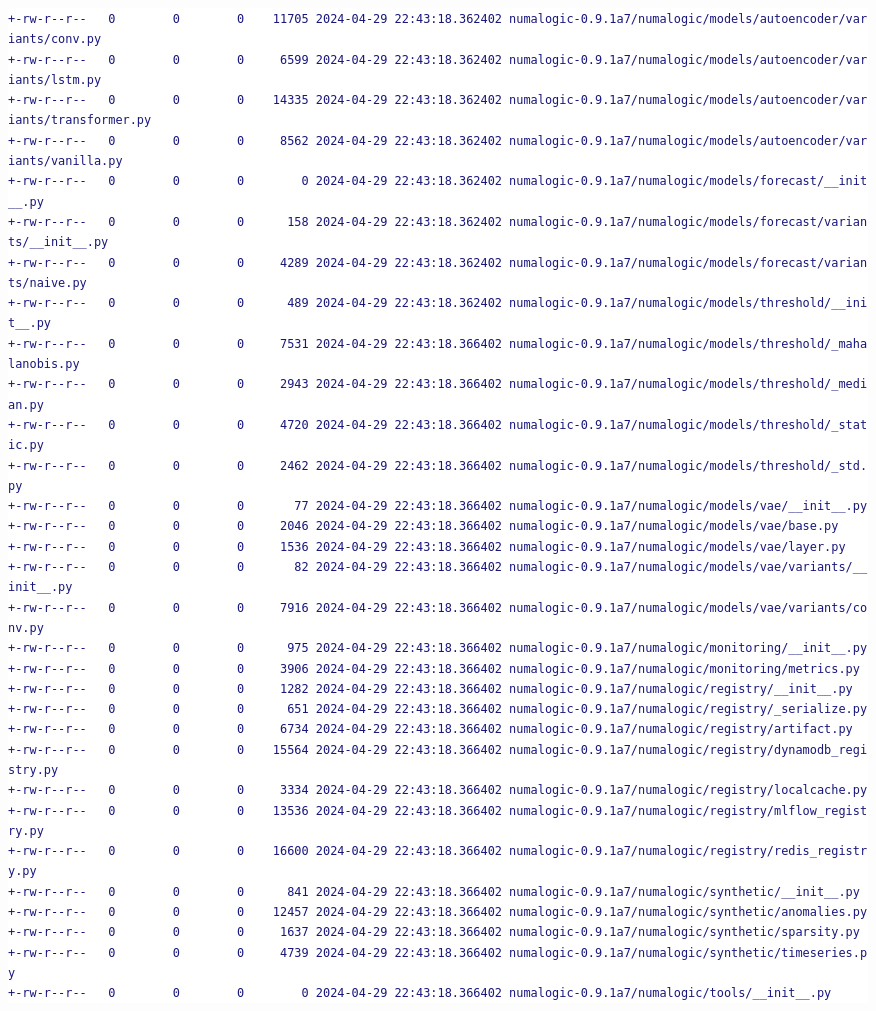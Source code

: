 ```diff
+-rw-r--r--   0        0        0    11705 2024-04-29 22:43:18.362402 numalogic-0.9.1a7/numalogic/models/autoencoder/variants/conv.py
+-rw-r--r--   0        0        0     6599 2024-04-29 22:43:18.362402 numalogic-0.9.1a7/numalogic/models/autoencoder/variants/lstm.py
+-rw-r--r--   0        0        0    14335 2024-04-29 22:43:18.362402 numalogic-0.9.1a7/numalogic/models/autoencoder/variants/transformer.py
+-rw-r--r--   0        0        0     8562 2024-04-29 22:43:18.362402 numalogic-0.9.1a7/numalogic/models/autoencoder/variants/vanilla.py
+-rw-r--r--   0        0        0        0 2024-04-29 22:43:18.362402 numalogic-0.9.1a7/numalogic/models/forecast/__init__.py
+-rw-r--r--   0        0        0      158 2024-04-29 22:43:18.362402 numalogic-0.9.1a7/numalogic/models/forecast/variants/__init__.py
+-rw-r--r--   0        0        0     4289 2024-04-29 22:43:18.362402 numalogic-0.9.1a7/numalogic/models/forecast/variants/naive.py
+-rw-r--r--   0        0        0      489 2024-04-29 22:43:18.362402 numalogic-0.9.1a7/numalogic/models/threshold/__init__.py
+-rw-r--r--   0        0        0     7531 2024-04-29 22:43:18.366402 numalogic-0.9.1a7/numalogic/models/threshold/_mahalanobis.py
+-rw-r--r--   0        0        0     2943 2024-04-29 22:43:18.366402 numalogic-0.9.1a7/numalogic/models/threshold/_median.py
+-rw-r--r--   0        0        0     4720 2024-04-29 22:43:18.366402 numalogic-0.9.1a7/numalogic/models/threshold/_static.py
+-rw-r--r--   0        0        0     2462 2024-04-29 22:43:18.366402 numalogic-0.9.1a7/numalogic/models/threshold/_std.py
+-rw-r--r--   0        0        0       77 2024-04-29 22:43:18.366402 numalogic-0.9.1a7/numalogic/models/vae/__init__.py
+-rw-r--r--   0        0        0     2046 2024-04-29 22:43:18.366402 numalogic-0.9.1a7/numalogic/models/vae/base.py
+-rw-r--r--   0        0        0     1536 2024-04-29 22:43:18.366402 numalogic-0.9.1a7/numalogic/models/vae/layer.py
+-rw-r--r--   0        0        0       82 2024-04-29 22:43:18.366402 numalogic-0.9.1a7/numalogic/models/vae/variants/__init__.py
+-rw-r--r--   0        0        0     7916 2024-04-29 22:43:18.366402 numalogic-0.9.1a7/numalogic/models/vae/variants/conv.py
+-rw-r--r--   0        0        0      975 2024-04-29 22:43:18.366402 numalogic-0.9.1a7/numalogic/monitoring/__init__.py
+-rw-r--r--   0        0        0     3906 2024-04-29 22:43:18.366402 numalogic-0.9.1a7/numalogic/monitoring/metrics.py
+-rw-r--r--   0        0        0     1282 2024-04-29 22:43:18.366402 numalogic-0.9.1a7/numalogic/registry/__init__.py
+-rw-r--r--   0        0        0      651 2024-04-29 22:43:18.366402 numalogic-0.9.1a7/numalogic/registry/_serialize.py
+-rw-r--r--   0        0        0     6734 2024-04-29 22:43:18.366402 numalogic-0.9.1a7/numalogic/registry/artifact.py
+-rw-r--r--   0        0        0    15564 2024-04-29 22:43:18.366402 numalogic-0.9.1a7/numalogic/registry/dynamodb_registry.py
+-rw-r--r--   0        0        0     3334 2024-04-29 22:43:18.366402 numalogic-0.9.1a7/numalogic/registry/localcache.py
+-rw-r--r--   0        0        0    13536 2024-04-29 22:43:18.366402 numalogic-0.9.1a7/numalogic/registry/mlflow_registry.py
+-rw-r--r--   0        0        0    16600 2024-04-29 22:43:18.366402 numalogic-0.9.1a7/numalogic/registry/redis_registry.py
+-rw-r--r--   0        0        0      841 2024-04-29 22:43:18.366402 numalogic-0.9.1a7/numalogic/synthetic/__init__.py
+-rw-r--r--   0        0        0    12457 2024-04-29 22:43:18.366402 numalogic-0.9.1a7/numalogic/synthetic/anomalies.py
+-rw-r--r--   0        0        0     1637 2024-04-29 22:43:18.366402 numalogic-0.9.1a7/numalogic/synthetic/sparsity.py
+-rw-r--r--   0        0        0     4739 2024-04-29 22:43:18.366402 numalogic-0.9.1a7/numalogic/synthetic/timeseries.py
+-rw-r--r--   0        0        0        0 2024-04-29 22:43:18.366402 numalogic-0.9.1a7/numalogic/tools/__init__.py
```